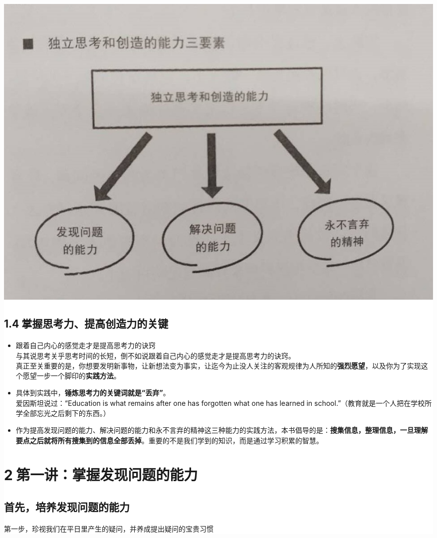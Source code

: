 ![独立思考和创造的能力三要素](assets\Thinking\Three-elements-of-ability.jpg)

## 1.4 掌握思考力、提高创造力的关键

* 跟着自己内心的感觉走才是提高思考力的诀窍  
与其说思考关乎思考时间的长短，倒不如说跟着自己内心的感觉走才是提高思考力的诀窍。  
真正至关重要的是，你想要发明新事物，让新想法变为事实，让迄今为止没人关注的客观规律为人所知的**强烈愿望**，以及你为了实现这个愿望一步一个脚印的**实践方法**。

* 具体到实践中，**锤炼思考力的关键词就是“丢弃”**。  
爱因斯坦说过：“Education is what remains after one has forgotten what one has learned in school.”（教育就是一个人把在学校所学全部忘光之后剩下的东西。）

* 作为提高发现问题的能力、解决问题的能力和永不言弃的精神这三种能力的实践方法，本书倡导的是：**搜集信息，整理信息，一旦理解要点之后就将所有搜集到的信息全部丢掉**。重要的不是我们学到的知识，而是通过学习积累的智慧。

# 2 第一讲：掌握发现问题的能力

## 首先，培养发现问题的能力

第一步，珍视我们在平日里产生的疑问，并养成提出疑问的宝贵习惯
